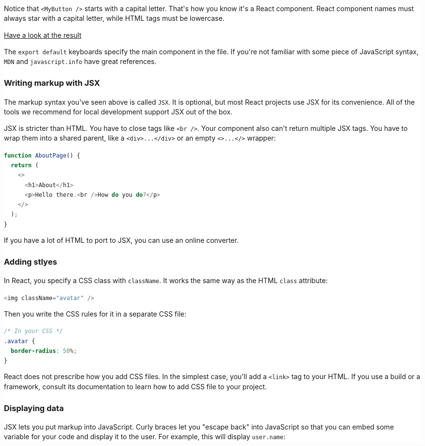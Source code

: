 Notice that `<MyButton />` starts with a capital letter. That's how you know it's a React component. React component names must always star with a capital letter, while HTML tags must be lowercase.

[Have a look at the result](https://codesandbox.io/s/ieh8uf?file=%2FApp.js&utm_medium=sandpack)

The `export default` keyboards specify the main component in the file. If you're not familiar with some piece of JavaScript syntax, `MDN` and `javascript.info` have great references.

### Writing markup with JSX

The markup syntax you've seen above is called `JSX`. It is optional, but most React projects use JSX for its convenience. All of the tools we recommend for local development support JSX out of the box.

JSX is stricter than HTML. You have to close tags like `<br />`. Your component also can't return multiple JSX tags. You have to wrap them into a shared parent, like a `<div>...</div>` or an empty `<>...</>` wrapper:

```javascript
function AboutPage() {
  return (
    <>
      <h1>About</h1>
      <p>Hello there.<br />How do you do?</p>
    </>
  );
}
```

If you have a lot of HTML to port to JSX, you can use an online converter.

### Adding stlyes

In React, you specify a CSS class with `className`. It works the same way as the HTML `class` attribute:

```javascript
<img className="avatar" />
```

Then you write the CSS rules for it in a separate CSS file:

```css
/* In your CSS */
.avatar {
  border-radius: 50%;
}
```

React does not prescribe how you add CSS files. In the simplest case, you'll add a `<link>` tag to your HTML. If you use a build or a framework, consult its documentation to learn how to add CSS file to your project.

### Displaying data

JSX lets you put markup into JavaScript. Curly braces let you "escape back" into JavaScript so that you can embed some variable for your code and display it to the user. For example, this will display `user.name`:
